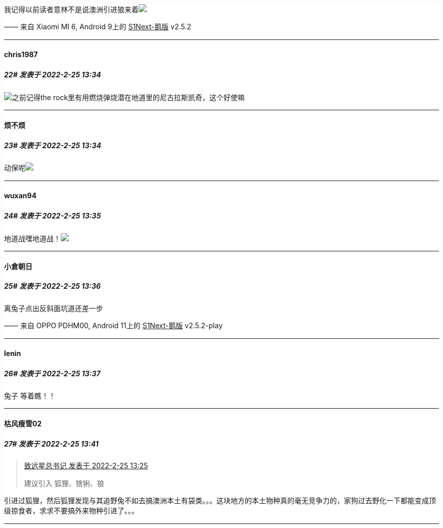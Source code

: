我记得以前读者意林不是说澳洲引进狼来着<img src="https://static.saraba1st.com/image/smiley/face2017/067.png" referrerpolicy="no-referrer">

—— 来自 Xiaomi MI 6, Android 9上的 [S1Next-鹅版](https://github.com/ykrank/S1-Next/releases) v2.5.2

*****

####  chris1987  
##### 22#       发表于 2022-2-25 13:34

<img src="https://static.saraba1st.com/image/smiley/face2017/037.png" referrerpolicy="no-referrer">之前记得the rock里有用燃烧弹烧潜在地道里的尼古拉斯凯奇，这个好使嘛

*****

####  烦不烦  
##### 23#       发表于 2022-2-25 13:34

动保呢<img src="https://static.saraba1st.com/image/smiley/face2017/009.gif" referrerpolicy="no-referrer">

*****

####  wuxan94  
##### 24#       发表于 2022-2-25 13:35

地道战嘿地道战！<img src="https://static.saraba1st.com/image/smiley/animal2017/001.png" referrerpolicy="no-referrer">

*****

####  小倉朝日  
##### 25#       发表于 2022-2-25 13:36

离兔子点出反斜面坑道还差一步

—— 来自 OPPO PDHM00, Android 11上的 [S1Next-鹅版](https://github.com/ykrank/S1-Next/releases) v2.5.2-play

*****

####  lenin  
##### 26#       发表于 2022-2-25 13:37

兔子 等着瞧！！

*****

####  枯风瘦雪02  
##### 27#       发表于 2022-2-25 13:41

<blockquote><a href="httphttps://bbs.saraba1st.com/2b/forum.php?mod=redirect&amp;goto=findpost&amp;pid=54826960&amp;ptid=2054528" target="_blank">致远星总书记 发表于 2022-2-25 13:25</a>

建议引入 狐狸、猞猁、狼</blockquote>
引进过狐狸，然后狐狸发现与其追野兔不如去搞澳洲本土有袋类。。。这块地方的本土物种真的毫无竞争力的，家狗过去野化一下都能变成顶级掠食者，求求不要搞外来物种引进了。。。

*****
